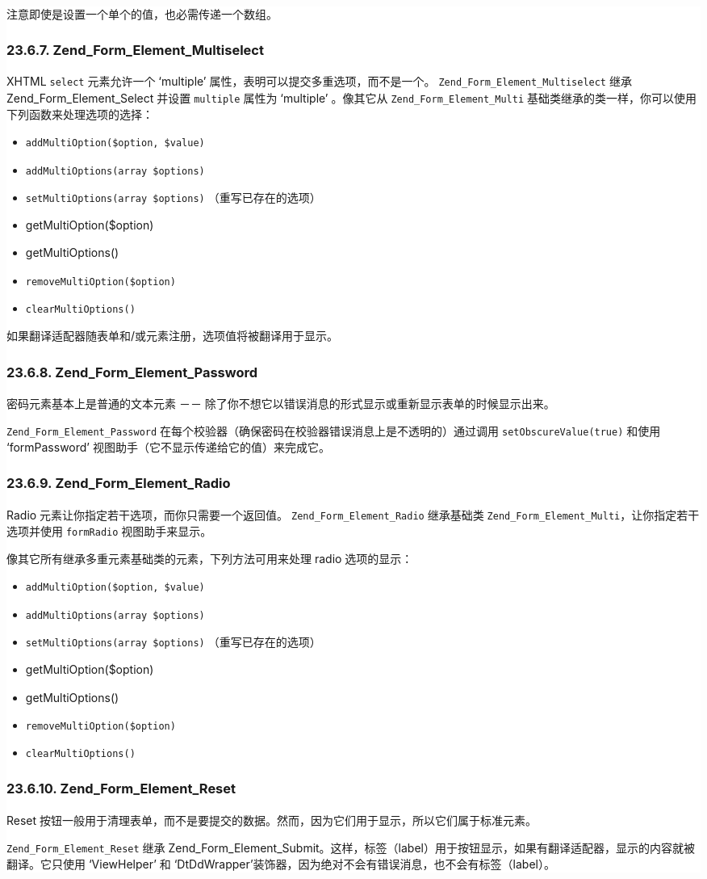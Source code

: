注意即使是设置一个单个的值，也必需传递一个数组。


### 23.6.7. Zend_Form_Element_Multiselect

XHTML `select` 元素允许一个 ‘multiple’ 属性，表明可以提交多重选项，而不是一个。 `Zend_Form_Element_Multiselect` 继承 Zend_Form_Element_Select 并设置 `multiple` 属性为 ‘multiple’ 。像其它从 `Zend_Form_Element_Multi` 基础类继承的类一样，你可以使用下列函数来处理选项的选择：


- `addMultiOption($option, $value)`
- `addMultiOptions(array $options)`
- `setMultiOptions(array $options)` （重写已存在的选项）

- getMultiOption($option)

- getMultiOptions()

- `removeMultiOption($option)`
- `clearMultiOptions()`

如果翻译适配器随表单和/或元素注册，选项值将被翻译用于显示。


### 23.6.8. Zend_Form_Element_Password

密码元素基本上是普通的文本元素 －－ 除了你不想它以错误消息的形式显示或重新显示表单的时候显示出来。


`Zend_Form_Element_Password` 在每个校验器（确保密码在校验器错误消息上是不透明的）通过调用 `setObscureValue(true)` 和使用 ‘formPassword’ 视图助手（它不显示传递给它的值）来完成它。


### 23.6.9. Zend_Form_Element_Radio

Radio 元素让你指定若干选项，而你只需要一个返回值。 `Zend_Form_Element_Radio` 继承基础类 `Zend_Form_Element_Multi`，让你指定若干选项并使用 `formRadio` 视图助手来显示。


像其它所有继承多重元素基础类的元素，下列方法可用来处理 radio 选项的显示：


- `addMultiOption($option, $value)`
- `addMultiOptions(array $options)`
- `setMultiOptions(array $options)` （重写已存在的选项）

- getMultiOption($option)

- getMultiOptions()

- `removeMultiOption($option)`
- `clearMultiOptions()`

### 23.6.10. Zend_Form_Element_Reset

Reset 按钮一般用于清理表单，而不是要提交的数据。然而，因为它们用于显示，所以它们属于标准元素。


`Zend_Form_Element_Reset` 继承 Zend_Form_Element_Submit。这样，标签（label）用于按钮显示，如果有翻译适配器，显示的内容就被翻译。它只使用 ‘ViewHelper’ 和 ‘DtDdWrapper’装饰器，因为绝对不会有错误消息，也不会有标签（label）。
